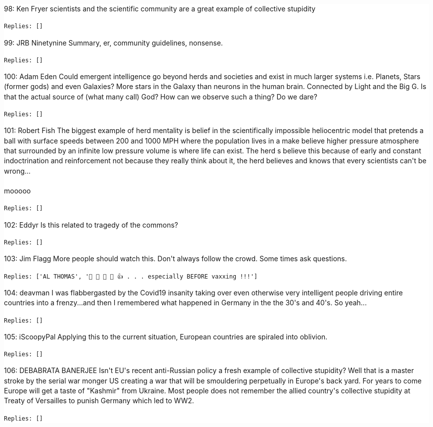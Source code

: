 98: Ken Fryer 
 scientists and the scientific community are a great example of collective stupidity 

 	Replies: []

99: JRB Ninetynine 
 Summary, er, community guidelines, nonsense. 

 	Replies: []

100: Adam Eden 
 Could emergent intelligence go beyond herds and societies and exist in much larger systems i.e.  Planets, Stars (former gods) and even Galaxies? More stars in the Galaxy than neurons in the human brain. Connected by Light and the Big G. Is that the actual source of (what many call) God? How can we observe such a thing? Do we dare? 

 	Replies: []

101: Robert Fish 
 The biggest example of herd mentality is belief in the scientifically impossible heliocentric model that pretends a ball with surface speeds between 200 and 1000 MPH where the population lives in a make believe higher pressure atmosphere that surrounded by an infinite low pressure volume is where life can exist.  The herd s believe this because of early and constant indoctrination and reinforcement not because they really think about it, the herd believes and knows that every scientists can&#39;t be wrong...<br><br>mooooo 

 	Replies: []

102: Eddyr 
 Is this related to tragedy of the commons? 

 	Replies: []

103: Jim Flagg 
 More people should watch this. Don&#39;t always follow the crowd. Some times ask questions. 

 	Replies: ['AL THOMAS', '🙌 👏 🙏 🤝 👍 . . . especially BEFORE vaxxing !!!']

104: deavman 
 I was flabbergasted by the Covid19 insanity taking over even otherwise very intelligent people driving entire countries into a frenzy...and then I remembered what happened in Germany in the the 30&#39;s and 40&#39;s. So yeah... 

 	Replies: []

105: iScoopyPal 
 Applying this to the current situation, European countries are spiraled into oblivion. 

 	Replies: []

106: DEBABRATA BANERJEE 
 Isn&#39;t EU&#39;s recent anti-Russian policy a fresh example of collective stupidity? Well that is a master stroke by the serial war monger US creating a war that will be smouldering perpetually in Europe&#39;s back yard. For years to come Europe will get a taste of &quot;Kashmir&quot; from Ukraine.  Most people does not remember the allied country&#39;s collective stupidity at Treaty of Versailles to punish Germany which led to WW2. 

 	Replies: []

